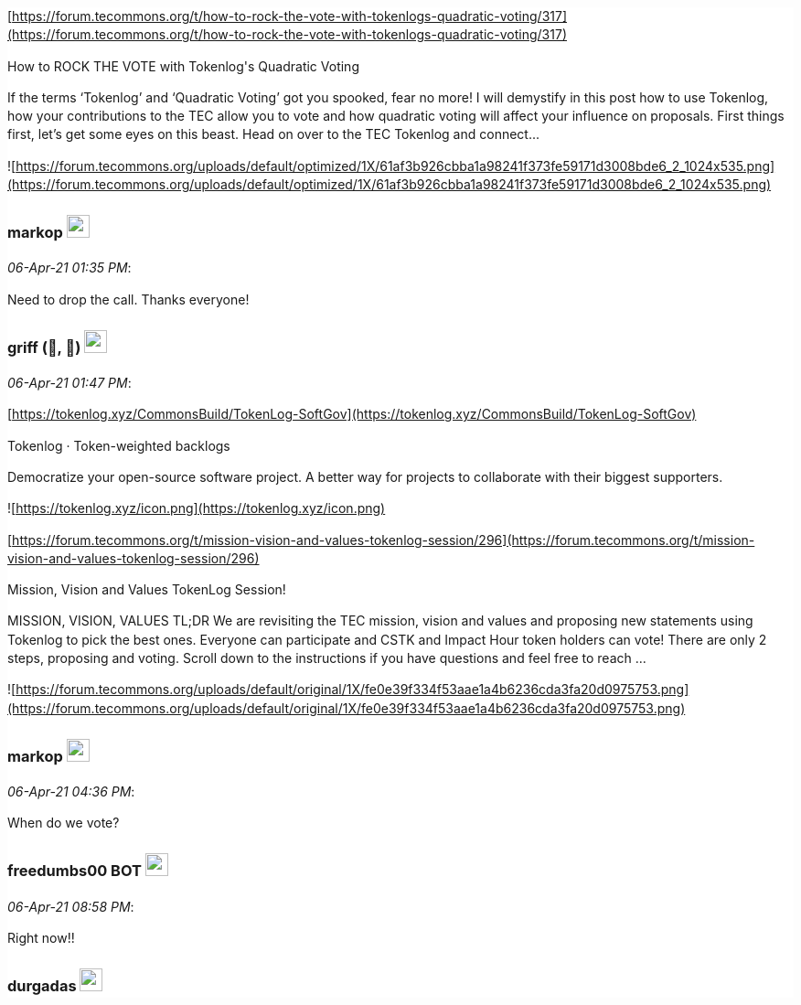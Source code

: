 [https://forum.tecommons.org/t/how-to-rock-the-vote-with-tokenlogs-quadratic-voting/317](https://forum.tecommons.org/t/how-to-rock-the-vote-with-tokenlogs-quadratic-voting/317)

How to ROCK THE VOTE with Tokenlog's Quadratic Voting

If the terms ‘Tokenlog’ and ‘Quadratic Voting’ got you spooked, fear no more! I will demystify in this post how to use Tokenlog, how your contributions to the TEC allow you to vote and how quadratic voting will affect your influence on proposals. First things first, let’s get some eyes on this beast. Head on over to the TEC Tokenlog and connect...

![https://forum.tecommons.org/uploads/default/optimized/1X/61af3b926cbba1a98241f373fe59171d3008bde6_2_1024x535.png](https://forum.tecommons.org/uploads/default/optimized/1X/61af3b926cbba1a98241f373fe59171d3008bde6_2_1024x535.png)

<h3>markop <img src="https://cdn.discordapp.com/avatars/523401372188540939/569d4fffb49860ec5178c4a171c1dc4a.png" width=25 height=25></h3>

_06-Apr-21 01:35 PM_:

Need to drop the call. Thanks everyone!

<h3>griff (💜, 💜) <img src="https://cdn.discordapp.com/avatars/395673197615513600/29a506011b5a6221f234c9ba91de6ef1.png" width=25 height=25></h3>

_06-Apr-21 01:47 PM_:

[https://tokenlog.xyz/CommonsBuild/TokenLog-SoftGov](https://tokenlog.xyz/CommonsBuild/TokenLog-SoftGov)

Tokenlog · Token-weighted backlogs

Democratize your open-source software project. A better way for projects to collaborate with their biggest supporters.

![https://tokenlog.xyz/icon.png](https://tokenlog.xyz/icon.png)

[https://forum.tecommons.org/t/mission-vision-and-values-tokenlog-session/296](https://forum.tecommons.org/t/mission-vision-and-values-tokenlog-session/296)

Mission, Vision and Values TokenLog Session!

MISSION, VISION, VALUES TL;DR We are revisiting the TEC mission, vision and values and proposing new statements using Tokenlog to pick the best ones. Everyone can participate and CSTK and Impact Hour token holders can vote! There are only 2 steps, proposing and voting. Scroll down to the instructions if you have questions and feel free to reach ...

![https://forum.tecommons.org/uploads/default/original/1X/fe0e39f334f53aae1a4b6236cda3fa20d0975753.png](https://forum.tecommons.org/uploads/default/original/1X/fe0e39f334f53aae1a4b6236cda3fa20d0975753.png)

<h3>markop <img src="https://cdn.discordapp.com/avatars/523401372188540939/569d4fffb49860ec5178c4a171c1dc4a.png" width=25 height=25></h3>

_06-Apr-21 04:36 PM_:

When do we vote?

<h3>freedumbs00 BOT <img src="https://cdn.discordapp.com/avatars/813769754531201044/fab92ad94cb846d25ec42b90e1615cf6.png" width=25 height=25></h3>

_06-Apr-21 08:58 PM_:

Right now!!

<h3>durgadas <img src="https://cdn.discordapp.com/avatars/249005209710362624/fd52223eb3a60649ccd2e83b04f65f61.png" width=25 height=25></h3>
